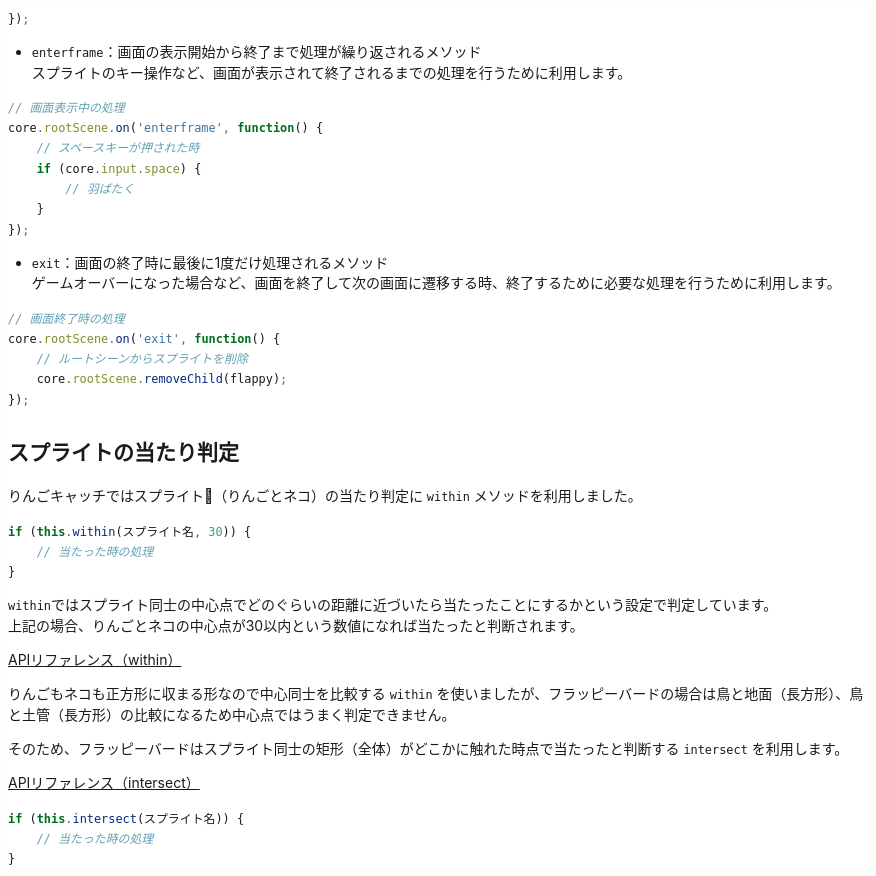 ```javascript
});
```
  
- `enterframe`：画面の表示開始から終了まで処理が繰り返されるメソッド  
スプライトのキー操作など、画面が表示されて終了されるまでの処理を行うために利用します。  
  
```javascript
// 画面表示中の処理
core.rootScene.on('enterframe', function() {
    // スペースキーが押された時
    if (core.input.space) {
        // 羽ばたく
    }
});
```  
  
- `exit`：画面の終了時に最後に1度だけ処理されるメソッド  
ゲームオーバーになった場合など、画面を終了して次の画面に遷移する時、終了するために必要な処理を行うために利用します。  

```javascript
// 画面終了時の処理
core.rootScene.on('exit', function() {
    // ルートシーンからスプライトを削除
    core.rootScene.removeChild(flappy);
});
```

## スプライトの当たり判定  

りんごキャッチではスプライト（りんごとネコ）の当たり判定に `within` メソッドを利用しました。  

```javascript
if (this.within(スプライト名, 30)) {
    // 当たった時の処理
}
```

`within`ではスプライト同士の中心点でどのぐらいの距離に近づいたら当たったことにするかという設定で判定しています。  
上記の場合、りんごとネコの中心点が30以内という数値になれば当たったと判断されます。    
  
[APIリファレンス（within）](http://wise9.github.io/enchant.js/doc/core/ja/symbols/enchant.Entity.html#within)  
  
りんごもネコも正方形に収まる形なので中心同士を比較する `within` を使いましたが、フラッピーバードの場合は鳥と地面（長方形）、鳥と土管（長方形）の比較になるため中心点ではうまく判定できません。  

そのため、フラッピーバードはスプライト同士の矩形（全体）がどこかに触れた時点で当たったと判断する `intersect` を利用します。  

[APIリファレンス（intersect）](http://wise9.github.io/enchant.js/doc/core/ja/symbols/enchant.Entity.html#intersect)  

```javascript
if (this.intersect(スプライト名)) {
    // 当たった時の処理
}
```
